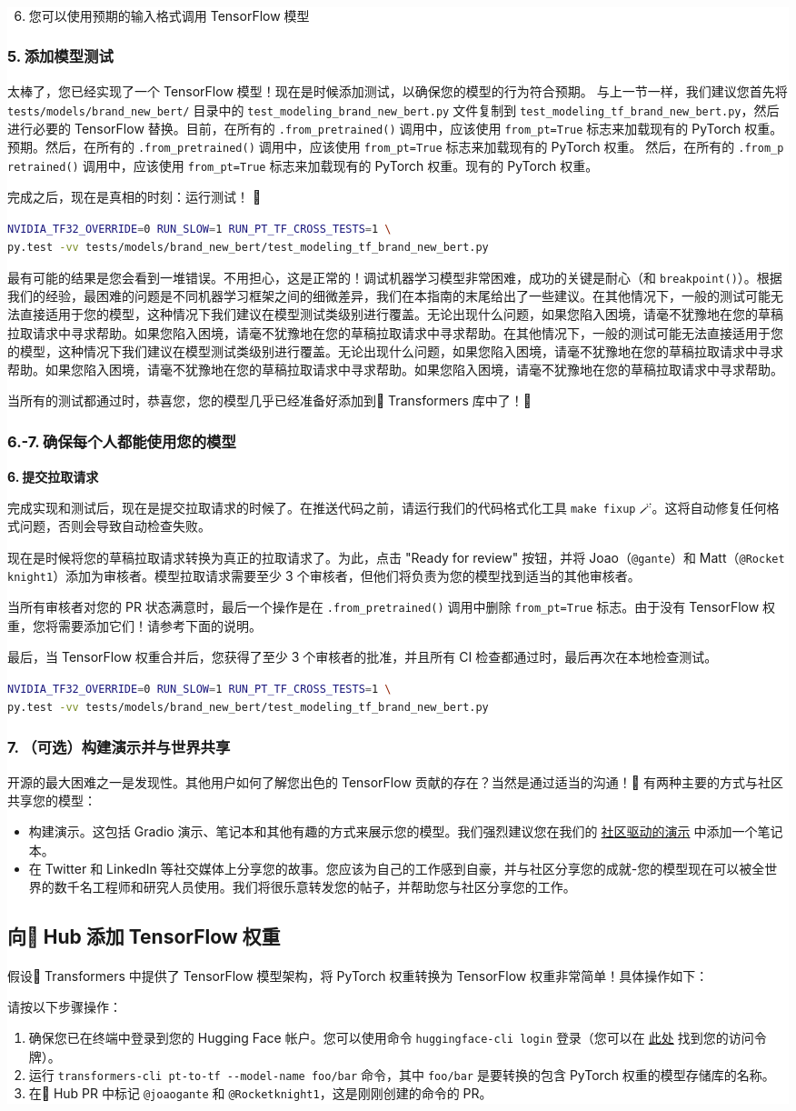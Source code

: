 6. 您可以使用预期的输入格式调用 TensorFlow 模型
### 5. 添加模型测试
太棒了，您已经实现了一个 TensorFlow 模型！现在是时候添加测试，以确保您的模型的行为符合预期。
与上一节一样，我们建议您首先将 `tests/models/brand_new_bert/` 目录中的 `test_modeling_brand_new_bert.py` 文件复制到 `test_modeling_tf_brand_new_bert.py`，然后进行必要的 TensorFlow 替换。目前，在所有的 `.from_pretrained()` 调用中，应该使用 `from_pt=True` 标志来加载现有的 PyTorch 权重。预期。然后，在所有的 `.from_pretrained()` 调用中，应该使用 `from_pt=True` 标志来加载现有的 PyTorch 权重。
然后，在所有的 `.from_pretrained()` 调用中，应该使用 `from_pt=True` 标志来加载现有的 PyTorch 权重。现有的 PyTorch 权重。

完成之后，现在是真相的时刻：运行测试！ 😬
```bash
NVIDIA_TF32_OVERRIDE=0 RUN_SLOW=1 RUN_PT_TF_CROSS_TESTS=1 \
py.test -vv tests/models/brand_new_bert/test_modeling_tf_brand_new_bert.py
```

最有可能的结果是您会看到一堆错误。不用担心，这是正常的！调试机器学习模型非常困难，成功的关键是耐心（和 `breakpoint()`）。根据我们的经验，最困难的问题是不同机器学习框架之间的细微差异，我们在本指南的末尾给出了一些建议。在其他情况下，一般的测试可能无法直接适用于您的模型，这种情况下我们建议在模型测试类级别进行覆盖。无论出现什么问题，如果您陷入困境，请毫不犹豫地在您的草稿拉取请求中寻求帮助。如果您陷入困境，请毫不犹豫地在您的草稿拉取请求中寻求帮助。在其他情况下，一般的测试可能无法直接适用于您的模型，这种情况下我们建议在模型测试类级别进行覆盖。无论出现什么问题，如果您陷入困境，请毫不犹豫地在您的草稿拉取请求中寻求帮助。如果您陷入困境，请毫不犹豫地在您的草稿拉取请求中寻求帮助。如果您陷入困境，请毫不犹豫地在您的草稿拉取请求中寻求帮助。

当所有的测试都通过时，恭喜您，您的模型几乎已经准备好添加到🤗 Transformers 库中了！🎉

### 6.-7. 确保每个人都能使用您的模型

**6. 提交拉取请求**

完成实现和测试后，现在是提交拉取请求的时候了。在推送代码之前，请运行我们的代码格式化工具 `make fixup` 🪄。这将自动修复任何格式问题，否则会导致自动检查失败。

现在是时候将您的草稿拉取请求转换为真正的拉取请求了。为此，点击 "Ready for review" 按钮，并将 Joao（`@gante`）和 Matt（`@Rocketknight1`）添加为审核者。模型拉取请求需要至少 3 个审核者，但他们将负责为您的模型找到适当的其他审核者。

当所有审核者对您的 PR 状态满意时，最后一个操作是在 `.from_pretrained()` 调用中删除 `from_pt=True` 标志。由于没有 TensorFlow 权重，您将需要添加它们！请参考下面的说明。

最后，当 TensorFlow 权重合并后，您获得了至少 3 个审核者的批准，并且所有 CI 检查都通过时，最后再次在本地检查测试。

```bash
NVIDIA_TF32_OVERRIDE=0 RUN_SLOW=1 RUN_PT_TF_CROSS_TESTS=1 \
py.test -vv tests/models/brand_new_bert/test_modeling_tf_brand_new_bert.py
```

### 7. （可选）构建演示并与世界共享
开源的最大困难之一是发现性。其他用户如何了解您出色的 TensorFlow 贡献的存在？当然是通过适当的沟通！📣
有两种主要的方式与社区共享您的模型：
- 构建演示。这包括 Gradio 演示、笔记本和其他有趣的方式来展示您的模型。我们强烈建议您在我们的 [社区驱动的演示](https://huggingface.co/docs/transformers/community) 中添加一个笔记本。
- 在 Twitter 和 LinkedIn 等社交媒体上分享您的故事。您应该为自己的工作感到自豪，并与社区分享您的成就-您的模型现在可以被全世界的数千名工程师和研究人员使用。我们将很乐意转发您的帖子，并帮助您与社区分享您的工作。


## 向🤗 Hub 添加 TensorFlow 权重

假设🤗 Transformers 中提供了 TensorFlow 模型架构，将 PyTorch 权重转换为 TensorFlow 权重非常简单！具体操作如下：

请按以下步骤操作：
1. 确保您已在终端中登录到您的 Hugging Face 帐户。您可以使用命令 `huggingface-cli login` 登录（您可以在 [此处](https://huggingface.co/settings/tokens) 找到您的访问令牌）。
2. 运行 `transformers-cli pt-to-tf --model-name foo/bar` 命令，其中 `foo/bar` 是要转换的包含 PyTorch 权重的模型存储库的名称。
3. 在🤗 Hub PR 中标记 `@joaogante` 和 `@Rocketknight1`，这是刚刚创建的命令的 PR。
